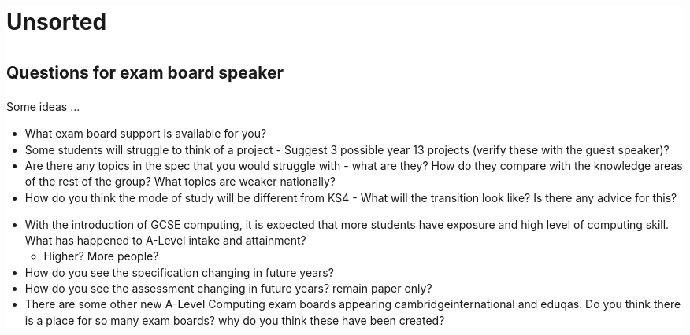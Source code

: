 
Unsorted
========



Questions for exam board speaker
--------------------------------

Some ideas ...
 - What exam board support is available for you?
 - Some students will struggle to think of a project - Suggest 3 possible year 13 projects (verify these with the guest speaker)?
 - Are there any topics in the spec that you would struggle with - what are they? How do they compare with the knowledge areas of the rest of the group? What topics are weaker nationally?
 - How do you think the mode of study will be different from KS4 - What will the transition look like? Is there any advice for this?


* With the introduction of GCSE computing, it is expected that more students have exposure and high level of computing skill. What has happened to A-Level intake and attainment?
    * Higher? More people?
* How do you see the specification changing in future years?
* How do you see the assessment changing in future years? remain paper only?
* There are some other new A-Level Computing exam boards appearing cambridgeinternational and eduqas. Do you think there is a place for so many exam boards? why do you think these have been created?
